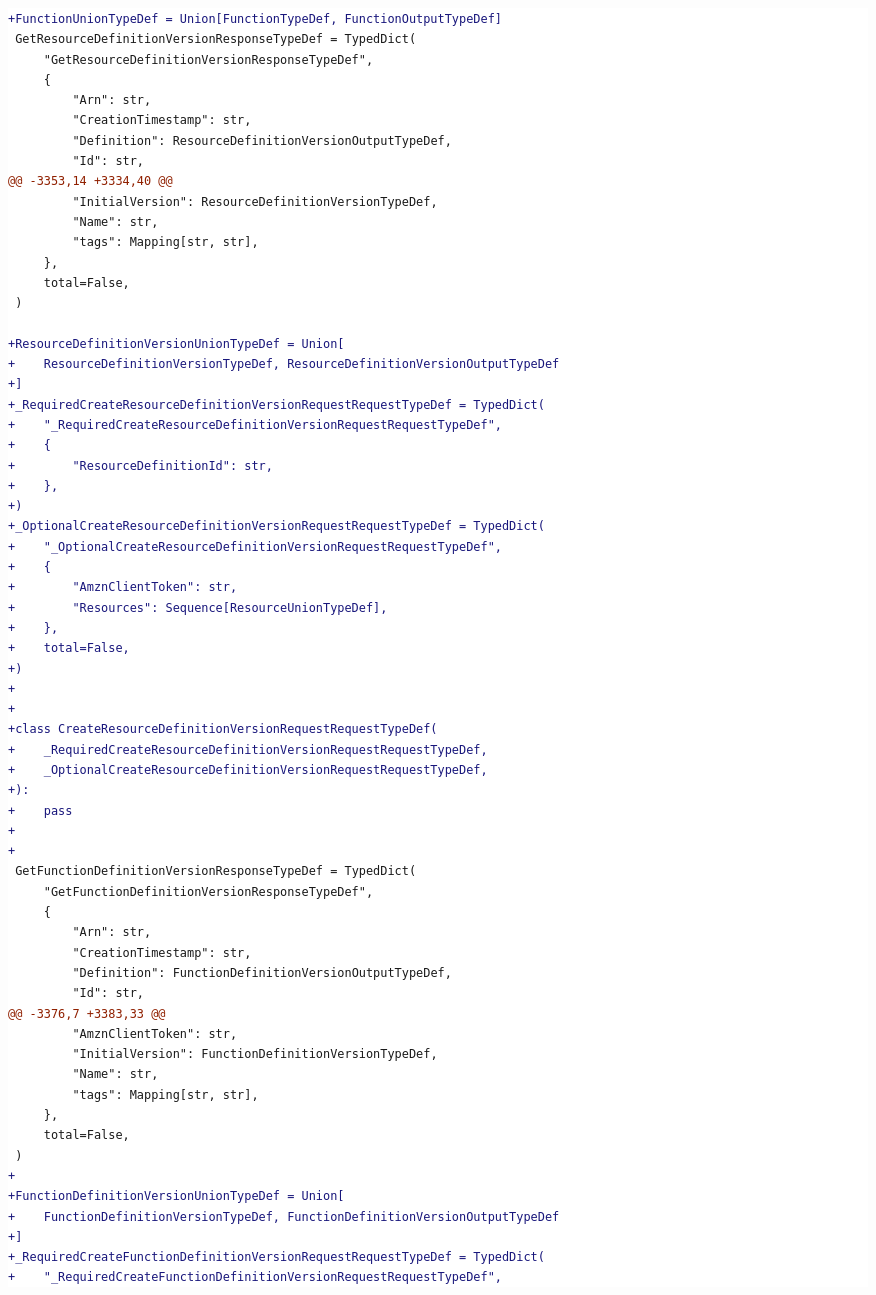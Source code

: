 ```diff
+FunctionUnionTypeDef = Union[FunctionTypeDef, FunctionOutputTypeDef]
 GetResourceDefinitionVersionResponseTypeDef = TypedDict(
     "GetResourceDefinitionVersionResponseTypeDef",
     {
         "Arn": str,
         "CreationTimestamp": str,
         "Definition": ResourceDefinitionVersionOutputTypeDef,
         "Id": str,
@@ -3353,14 +3334,40 @@
         "InitialVersion": ResourceDefinitionVersionTypeDef,
         "Name": str,
         "tags": Mapping[str, str],
     },
     total=False,
 )
 
+ResourceDefinitionVersionUnionTypeDef = Union[
+    ResourceDefinitionVersionTypeDef, ResourceDefinitionVersionOutputTypeDef
+]
+_RequiredCreateResourceDefinitionVersionRequestRequestTypeDef = TypedDict(
+    "_RequiredCreateResourceDefinitionVersionRequestRequestTypeDef",
+    {
+        "ResourceDefinitionId": str,
+    },
+)
+_OptionalCreateResourceDefinitionVersionRequestRequestTypeDef = TypedDict(
+    "_OptionalCreateResourceDefinitionVersionRequestRequestTypeDef",
+    {
+        "AmznClientToken": str,
+        "Resources": Sequence[ResourceUnionTypeDef],
+    },
+    total=False,
+)
+
+
+class CreateResourceDefinitionVersionRequestRequestTypeDef(
+    _RequiredCreateResourceDefinitionVersionRequestRequestTypeDef,
+    _OptionalCreateResourceDefinitionVersionRequestRequestTypeDef,
+):
+    pass
+
+
 GetFunctionDefinitionVersionResponseTypeDef = TypedDict(
     "GetFunctionDefinitionVersionResponseTypeDef",
     {
         "Arn": str,
         "CreationTimestamp": str,
         "Definition": FunctionDefinitionVersionOutputTypeDef,
         "Id": str,
@@ -3376,7 +3383,33 @@
         "AmznClientToken": str,
         "InitialVersion": FunctionDefinitionVersionTypeDef,
         "Name": str,
         "tags": Mapping[str, str],
     },
     total=False,
 )
+
+FunctionDefinitionVersionUnionTypeDef = Union[
+    FunctionDefinitionVersionTypeDef, FunctionDefinitionVersionOutputTypeDef
+]
+_RequiredCreateFunctionDefinitionVersionRequestRequestTypeDef = TypedDict(
+    "_RequiredCreateFunctionDefinitionVersionRequestRequestTypeDef",
```